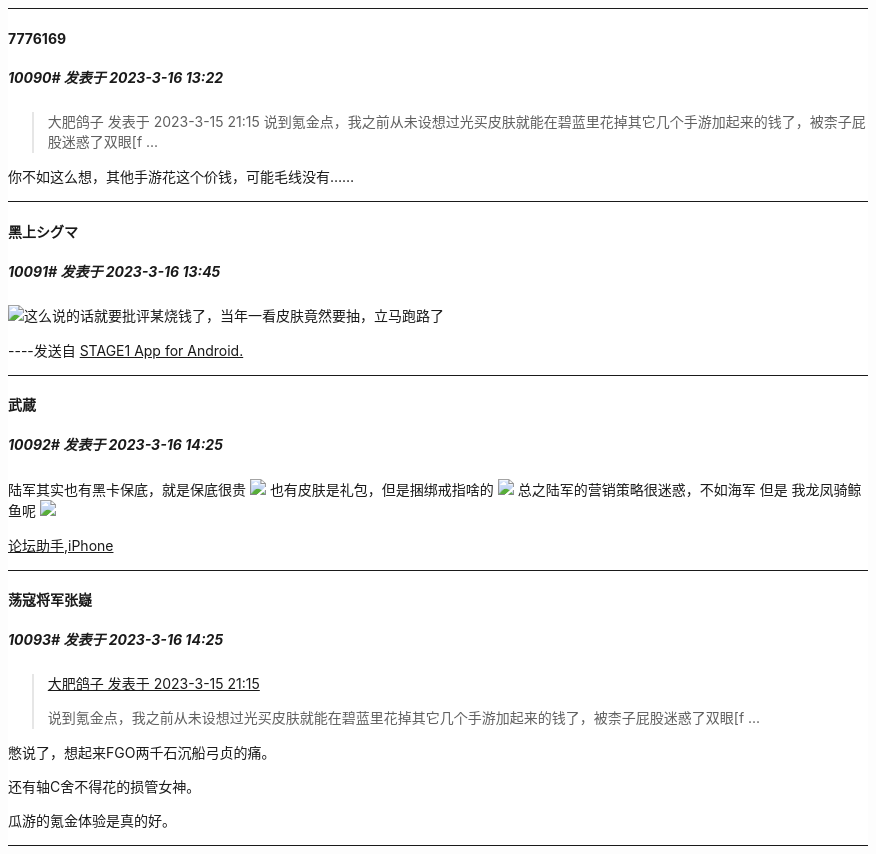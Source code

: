*****

####  7776169  
##### 10090#       发表于 2023-3-16 13:22

<blockquote>大肥鸽子 发表于 2023-3-15 21:15
说到氪金点，我之前从未设想过光买皮肤就能在碧蓝里花掉其它几个手游加起来的钱了，被柰子屁股迷惑了双眼[f ...</blockquote>
你不如这么想，其他手游花这个价钱，可能毛线没有……


*****

####  黑上シグマ  
##### 10091#       发表于 2023-3-16 13:45

<img src="https://static.saraba1st.com/image/smiley/face2017/067.png" referrerpolicy="no-referrer">这么说的话就要批评某烧钱了，当年一看皮肤竟然要抽，立马跑路了

----发送自 [STAGE1 App for Android.](http://stage1.5j4m.com/?1.37)


*****

####  武蔵  
##### 10092#       发表于 2023-3-16 14:25

陆军其实也有黑卡保底，就是保底很贵
<img src="https://static.saraba1st.com/image/smiley/face2017/002.png" referrerpolicy="no-referrer">
也有皮肤是礼包，但是捆绑戒指啥的
<img src="https://static.saraba1st.com/image/smiley/face2017/002.png" referrerpolicy="no-referrer">
总之陆军的营销策略很迷惑，不如海军
但是
我龙凤骑鲸鱼呢
<img src="https://static.saraba1st.com/image/smiley/face2017/003.png" referrerpolicy="no-referrer">

[论坛助手,iPhone](https://bbs.saraba1st.com/2b/forum.php?mod=viewthread&amp;tid=2029836)

*****

####  荡寇将军张嶷  
##### 10093#       发表于 2023-3-16 14:25

<blockquote><a href="httphttps://bbs.saraba1st.com/2b/forum.php?mod=redirect&amp;goto=findpost&amp;pid=60100472&amp;ptid=2041774" target="_blank">大肥鸽子 发表于 2023-3-15 21:15</a>

说到氪金点，我之前从未设想过光买皮肤就能在碧蓝里花掉其它几个手游加起来的钱了，被柰子屁股迷惑了双眼[f ...</blockquote>
憋说了，想起来FGO两千石沉船弓贞的痛。

还有轴C舍不得花的损管女神。

瓜游的氪金体验是真的好。


*****
